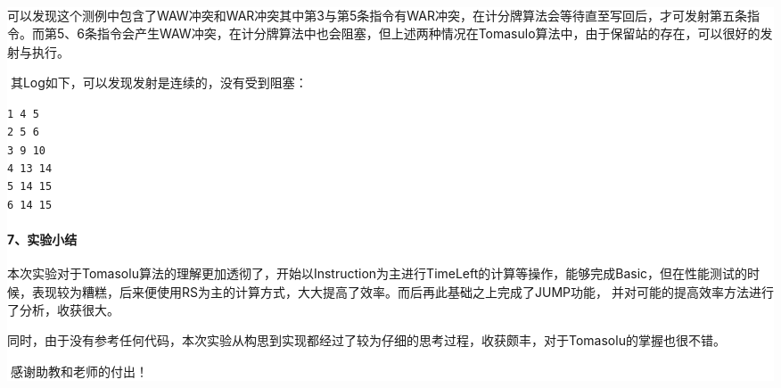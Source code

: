 ​	可以发现这个测例中包含了WAW冲突和WAR冲突其中第3与第5条指令有WAR冲突，在计分牌算法会等待直至写回后，才可发射第五条指令。而第5、6条指令会产生WAW冲突，在计分牌算法中也会阻塞，但上述两种情况在Tomasulo算法中，由于保留站的存在，可以很好的发射与执行。

​	其Log如下，可以发现发射是连续的，没有受到阻塞：

```
1 4 5
2 5 6
3 9 10
4 13 14
5 14 15
6 14 15
```

#### 7、实验小结

​	本次实验对于Tomasolu算法的理解更加透彻了，开始以Instruction为主进行TimeLeft的计算等操作，能够完成Basic，但在性能测试的时候，表现较为糟糕，后来便使用RS为主的计算方式，大大提高了效率。而后再此基础之上完成了JUMP功能， 并对可能的提高效率方法进行了分析，收获很大。

​	同时，由于没有参考任何代码，本次实验从构思到实现都经过了较为仔细的思考过程，收获颇丰，对于Tomasolu的掌握也很不错。

​	感谢助教和老师的付出！

